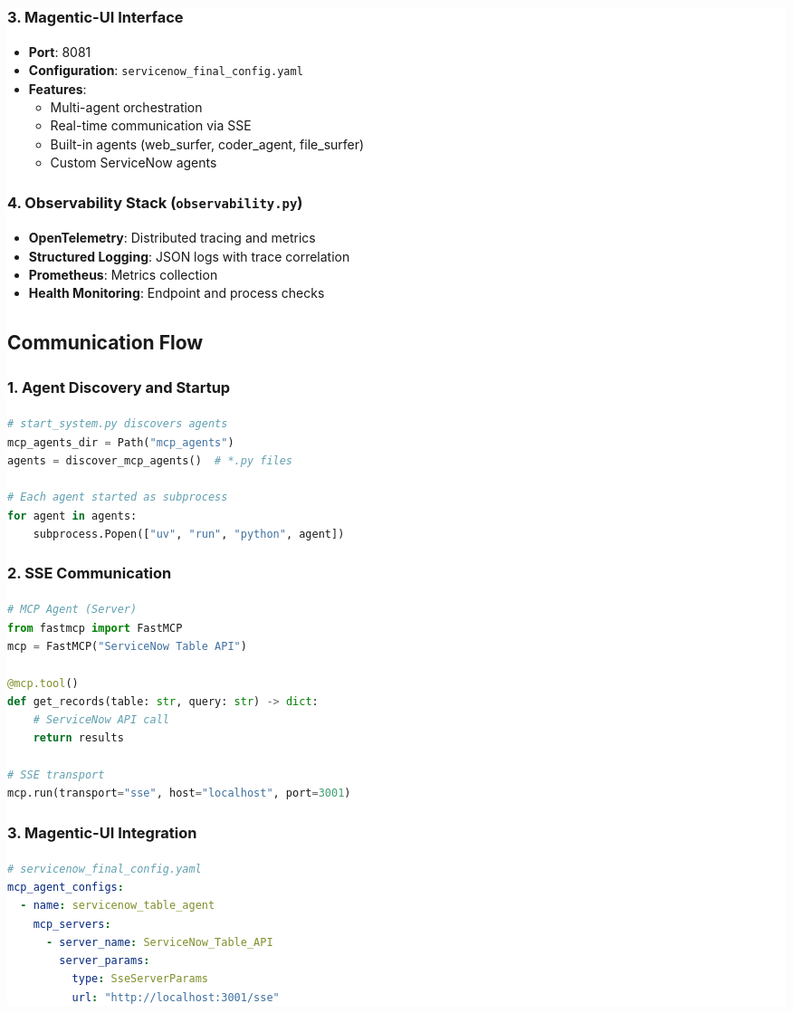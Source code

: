 ### 3. Magentic-UI Interface
- **Port**: 8081
- **Configuration**: `servicenow_final_config.yaml`
- **Features**:
  - Multi-agent orchestration
  - Real-time communication via SSE
  - Built-in agents (web_surfer, coder_agent, file_surfer)
  - Custom ServiceNow agents

### 4. Observability Stack (`observability.py`)
- **OpenTelemetry**: Distributed tracing and metrics
- **Structured Logging**: JSON logs with trace correlation
- **Prometheus**: Metrics collection
- **Health Monitoring**: Endpoint and process checks

## Communication Flow

### 1. Agent Discovery and Startup
```python
# start_system.py discovers agents
mcp_agents_dir = Path("mcp_agents")
agents = discover_mcp_agents()  # *.py files

# Each agent started as subprocess
for agent in agents:
    subprocess.Popen(["uv", "run", "python", agent])
```

### 2. SSE Communication
```python
# MCP Agent (Server)
from fastmcp import FastMCP
mcp = FastMCP("ServiceNow Table API")

@mcp.tool()
def get_records(table: str, query: str) -> dict:
    # ServiceNow API call
    return results

# SSE transport
mcp.run(transport="sse", host="localhost", port=3001)
```

### 3. Magentic-UI Integration
```yaml
# servicenow_final_config.yaml
mcp_agent_configs:
  - name: servicenow_table_agent
    mcp_servers:
      - server_name: ServiceNow_Table_API
        server_params:
          type: SseServerParams
          url: "http://localhost:3001/sse"
```
